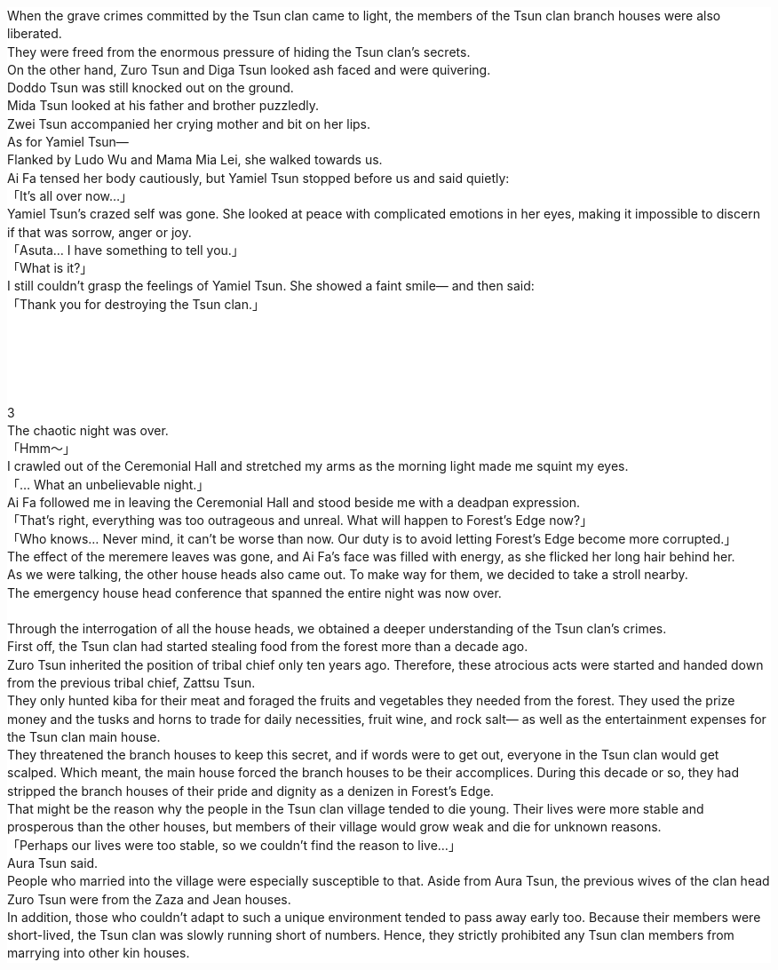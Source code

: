When the grave crimes committed by the Tsun clan came to light, the members of the Tsun clan branch houses were also liberated.<br/>
They were freed from the enormous pressure of hiding the Tsun clan’s secrets.<br/>
On the other hand, Zuro Tsun and Diga Tsun looked ash faced and were quivering.<br/>
Doddo Tsun was still knocked out on the ground.<br/>
Mida Tsun looked at his father and brother puzzledly.<br/>
Zwei Tsun accompanied her crying mother and bit on her lips.<br/>
As for Yamiel Tsun—<br/>
Flanked by Ludo Wu and Mama Mia Lei, she walked towards us.<br/>
Ai Fa tensed her body cautiously, but Yamiel Tsun stopped before us and said quietly:<br/>
「It’s all over now…」<br/>
Yamiel Tsun’s crazed self was gone. She looked at peace with complicated emotions in her eyes, making it impossible to discern if that was sorrow, anger or joy.<br/>
「Asuta… I have something to tell you.」<br/>
「What is it?」<br/>
I still couldn’t grasp the feelings of Yamiel Tsun. She showed a faint smile— and then said:<br/>
「Thank you for destroying the Tsun clan.」<br/>
<br/>
<br/>
<br/>
<br/>
<br/>
3<br/>
The chaotic night was over.<br/>
「Hmm〜」<br/>
I crawled out of the Ceremonial Hall and stretched my arms as the morning light made me squint my eyes.<br/>
「… What an unbelievable night.」<br/>
Ai Fa followed me in leaving the Ceremonial Hall and stood beside me with a deadpan expression.<br/>
「That’s right, everything was too outrageous and unreal. What will happen to Forest’s Edge now?」<br/>
「Who knows… Never mind, it can’t be worse than now. Our duty is to avoid letting Forest’s Edge become more corrupted.」<br/>
The effect of the meremere leaves was gone, and Ai Fa’s face was filled with energy, as she flicked her long hair behind her.<br/>
As we were talking, the other house heads also came out. To make way for them, we decided to take a stroll nearby.<br/>
The emergency house head conference that spanned the entire night was now over.<br/>
<br/>
Through the interrogation of all the house heads, we obtained a deeper understanding of the Tsun clan’s crimes.<br/>
First off, the Tsun clan had started stealing food from the forest more than a decade ago.<br/>
Zuro Tsun inherited the position of tribal chief only ten years ago. Therefore, these atrocious acts were started and handed down from the previous tribal chief, Zattsu Tsun.<br/>
They only hunted kiba for their meat and foraged the fruits and vegetables they needed from the forest. They used the prize money and the tusks and horns to trade for daily necessities, fruit wine, and rock salt— as well as the entertainment expenses for the Tsun clan main house.<br/>
They threatened the branch houses to keep this secret, and if words were to get out, everyone in the Tsun clan would get scalped. Which meant, the main house forced the branch houses to be their accomplices. During this decade or so, they had stripped the branch houses of their pride and dignity as a denizen in Forest’s Edge.<br/>
That might be the reason why the people in the Tsun clan village tended to die young. Their lives were more stable and prosperous than the other houses, but members of their village would grow weak and die for unknown reasons.<br/>
「Perhaps our lives were too stable, so we couldn’t find the reason to live…」<br/>
Aura Tsun said.<br/>
People who married into the village were especially susceptible to that. Aside from Aura Tsun, the previous wives of the clan head Zuro Tsun were from the Zaza and Jean houses.<br/>
In addition, those who couldn’t adapt to such a unique environment tended to pass away early too. Because their members were short-lived, the Tsun clan was slowly running short of numbers. Hence, they strictly prohibited any Tsun clan members from marrying into other kin houses.<br/>